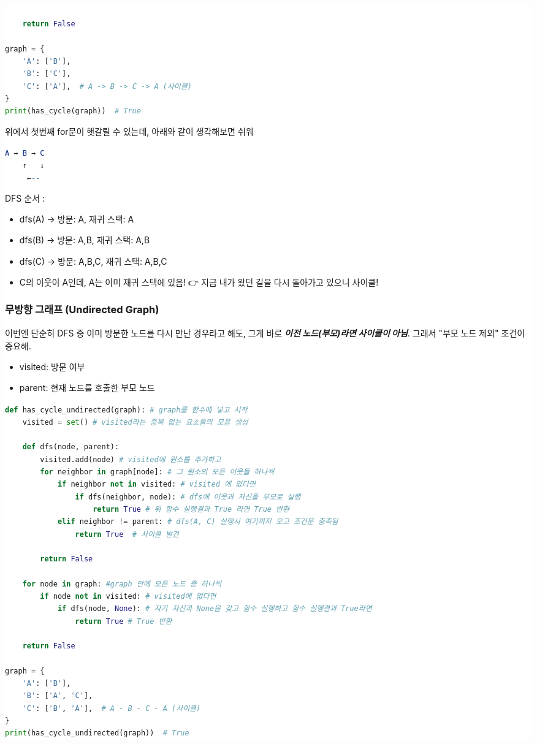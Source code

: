 ~~~python

    return False

graph = {
    'A': ['B'],
    'B': ['C'],
    'C': ['A'],  # A -> B -> C -> A (사이클)
}
print(has_cycle(graph))  # True
~~~

위에서 첫번째 for문이 햇갈릴 수 있는데, 아래와 같이 생각해보면 쉬워

~~~mathematica
A → B → C
    ↑   ↓
     ←--
~~~

DFS 순서 :
- dfs(A) → 방문: A, 재귀 스택: A

- dfs(B) → 방문: A,B, 재귀 스택: A,B

- dfs(C) → 방문: A,B,C, 재귀 스택: A,B,C

- C의 이웃이 A인데, A는 이미 재귀 스택에 있음! 👉 지금 내가 왔던 길을 다시 돌아가고 있으니 사이클!

### 무방향 그래프 (Undirected Graph)

이번엔 단순히 DFS 중 이미 방문한 노드를 다시 만난 경우라고 해도, 그게 바로 ***이전 노드(부모)라면 사이클이 아님***. 그래서 "부모 노드 제외" 조건이 중요해.

- visited: 방문 여부

- parent: 현재 노드를 호출한 부모 노드

~~~python
def has_cycle_undirected(graph): # graph를 함수에 넣고 시작
    visited = set() # visited라는 중복 없는 요소들의 모음 생성

    def dfs(node, parent):
        visited.add(node) # visited에 원소를 추가하고
        for neighbor in graph[node]: # 그 원소의 모든 이웃들 하나씩
            if neighbor not in visited: # visited 에 없다면
                if dfs(neighbor, node): # dfs에 이웃과 자신을 부모로 실행
                    return True # 위 함수 실행결과 True 라면 True 반환
            elif neighbor != parent: # dfs(A, C) 실행시 여기까지 오고 조건문 충족됨
                return True  # 사이클 발견

        return False

    for node in graph: #graph 안에 모든 노드 중 하나씩
        if node not in visited: # visited에 없다면
            if dfs(node, None): # 자기 자신과 None을 갖고 함수 실행하고 함수 실행결과 True라면
                return True # True 반환

    return False

graph = {
    'A': ['B'],
    'B': ['A', 'C'],
    'C': ['B', 'A'],  # A - B - C - A (사이클)
}
print(has_cycle_undirected(graph))  # True
~~~
